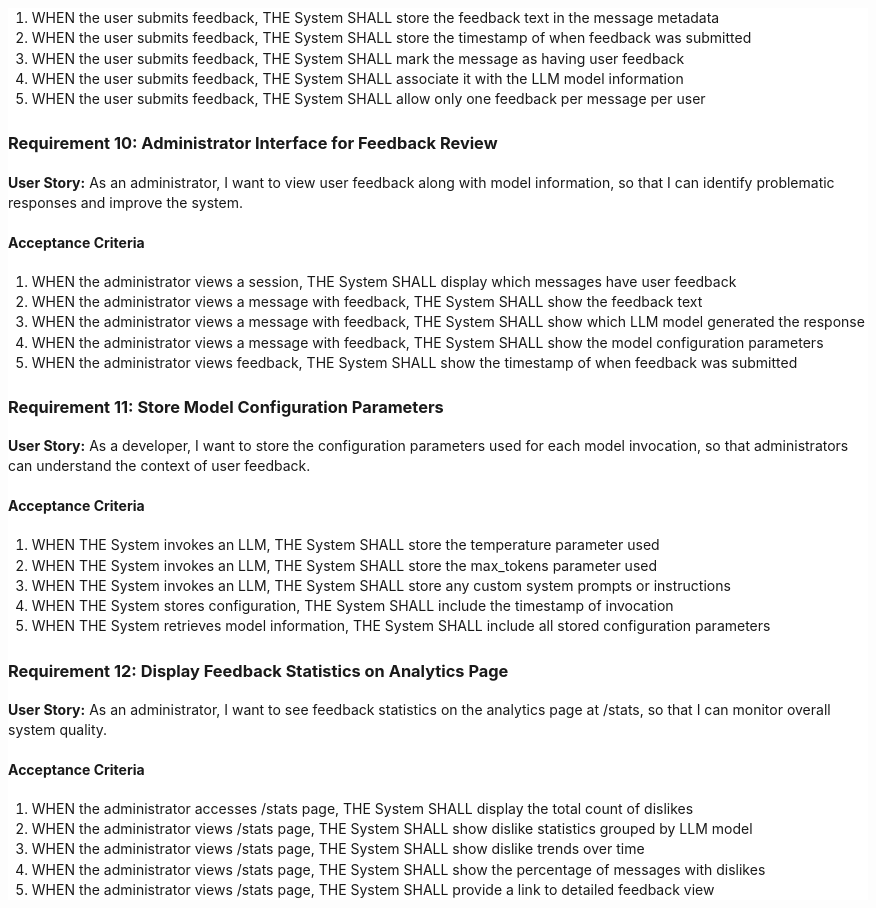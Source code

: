1. WHEN the user submits feedback, THE System SHALL store the feedback text in the message metadata
2. WHEN the user submits feedback, THE System SHALL store the timestamp of when feedback was submitted
3. WHEN the user submits feedback, THE System SHALL mark the message as having user feedback
4. WHEN the user submits feedback, THE System SHALL associate it with the LLM model information
5. WHEN the user submits feedback, THE System SHALL allow only one feedback per message per user

### Requirement 10: Administrator Interface for Feedback Review

**User Story:** As an administrator, I want to view user feedback along with model information, so that I can identify problematic responses and improve the system.

#### Acceptance Criteria

1. WHEN the administrator views a session, THE System SHALL display which messages have user feedback
2. WHEN the administrator views a message with feedback, THE System SHALL show the feedback text
3. WHEN the administrator views a message with feedback, THE System SHALL show which LLM model generated the response
4. WHEN the administrator views a message with feedback, THE System SHALL show the model configuration parameters
5. WHEN the administrator views feedback, THE System SHALL show the timestamp of when feedback was submitted

### Requirement 11: Store Model Configuration Parameters

**User Story:** As a developer, I want to store the configuration parameters used for each model invocation, so that administrators can understand the context of user feedback.

#### Acceptance Criteria

1. WHEN THE System invokes an LLM, THE System SHALL store the temperature parameter used
2. WHEN THE System invokes an LLM, THE System SHALL store the max_tokens parameter used
3. WHEN THE System invokes an LLM, THE System SHALL store any custom system prompts or instructions
4. WHEN THE System stores configuration, THE System SHALL include the timestamp of invocation
5. WHEN THE System retrieves model information, THE System SHALL include all stored configuration parameters

### Requirement 12: Display Feedback Statistics on Analytics Page

**User Story:** As an administrator, I want to see feedback statistics on the analytics page at /stats, so that I can monitor overall system quality.

#### Acceptance Criteria

1. WHEN the administrator accesses /stats page, THE System SHALL display the total count of dislikes
2. WHEN the administrator views /stats page, THE System SHALL show dislike statistics grouped by LLM model
3. WHEN the administrator views /stats page, THE System SHALL show dislike trends over time
4. WHEN the administrator views /stats page, THE System SHALL show the percentage of messages with dislikes
5. WHEN the administrator views /stats page, THE System SHALL provide a link to detailed feedback view
